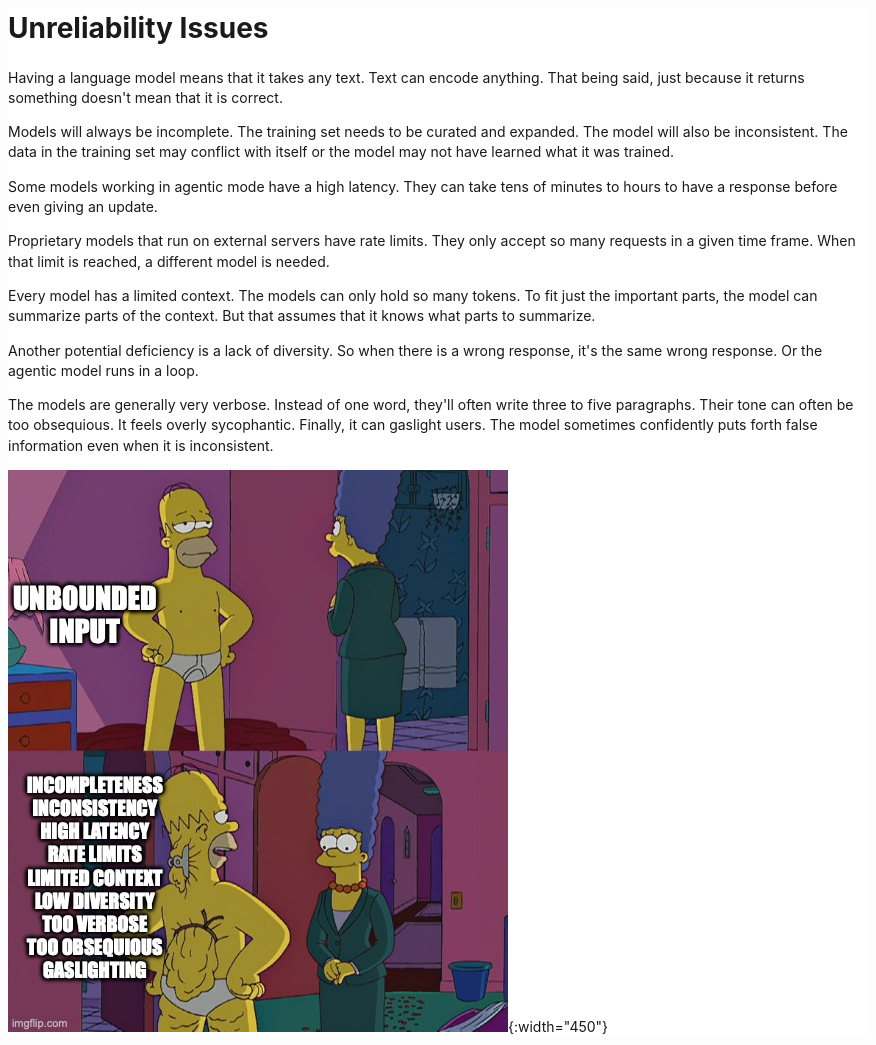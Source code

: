 # Unreliability Issues

Having a language model means that it takes any text. Text can encode anything. That being said, just because it returns something doesn't mean that it is correct.

Models will always be incomplete. The training set needs to be curated and expanded. The model will also be inconsistent. The data in the training set may conflict with itself or the model may not have learned what it was trained.

Some models working in agentic mode have a high latency. They can take tens of minutes to hours to have a response before even giving an update.

Proprietary models that run on external servers have rate limits. They only accept so many requests in a given time frame. When that limit is reached, a different model is needed.

Every model has a limited context. The models can only hold so many tokens. To fit just the important parts, the model can summarize parts of the context. But that assumes that it knows what parts to summarize.

Another potential deficiency is a lack of diversity. So when there is a wrong response, it's the same wrong response. Or the agentic model runs in a loop.

The models are generally very verbose. Instead of one word, they'll often write three to five paragraphs. Their tone can often be too obsequious. It feels overly sycophantic. Finally, it can gaslight users. The model sometimes confidently puts forth false information even when it is inconsistent.

![HomerMeme](/assets/images/2025/llms_and_cpp/homer_meme.jpg "A picture of Homer Simpson with his fat folded back so his wife can't see it. The front says unbounded input. The back says incompleteness, inconsistency, high latency, rate limits, limited context, low diversity, too verbose, too obsequious, gaslighting"){:width="450"}
